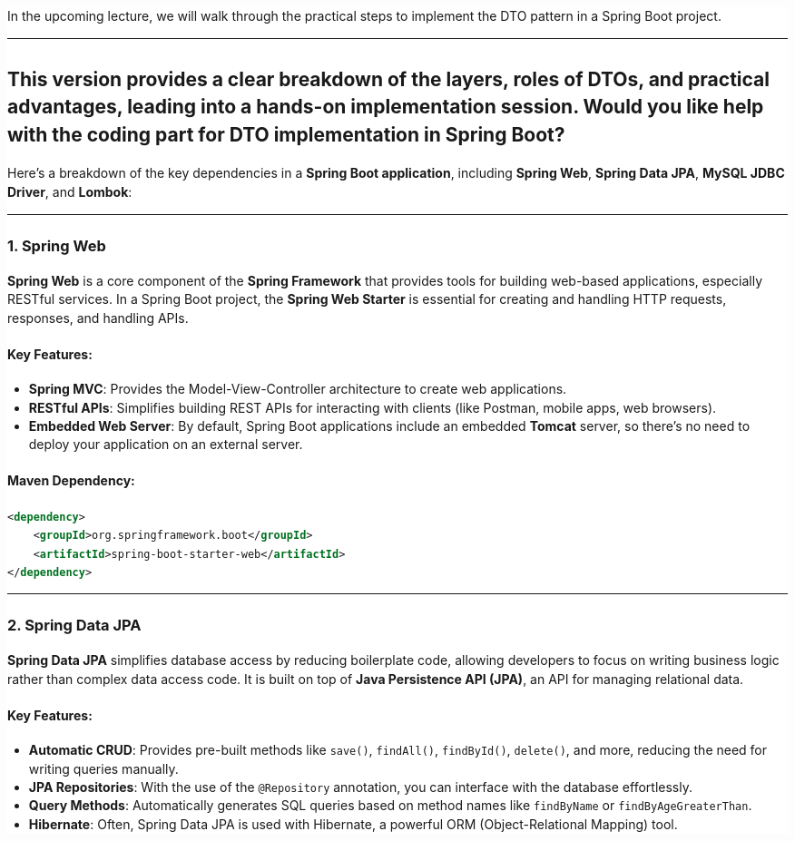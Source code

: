 In the upcoming lecture, we will walk through the practical steps to implement the DTO pattern in a Spring Boot project.

---

This version provides a clear breakdown of the layers, roles of DTOs, and practical advantages, leading into a hands-on implementation session. Would you like help with the coding part for DTO implementation in Spring Boot?
----
Here’s a breakdown of the key dependencies in a **Spring Boot application**, including **Spring Web**, **Spring Data JPA**, **MySQL JDBC Driver**, and **Lombok**:

---

### 1. **Spring Web**

**Spring Web** is a core component of the **Spring Framework** that provides tools for building web-based applications, especially RESTful services. In a Spring Boot project, the **Spring Web Starter** is essential for creating and handling HTTP requests, responses, and handling APIs.

#### Key Features:
- **Spring MVC**: Provides the Model-View-Controller architecture to create web applications.
- **RESTful APIs**: Simplifies building REST APIs for interacting with clients (like Postman, mobile apps, web browsers).
- **Embedded Web Server**: By default, Spring Boot applications include an embedded **Tomcat** server, so there’s no need to deploy your application on an external server.

#### Maven Dependency:
```xml
<dependency>
    <groupId>org.springframework.boot</groupId>
    <artifactId>spring-boot-starter-web</artifactId>
</dependency>
```

---

### 2. **Spring Data JPA**

**Spring Data JPA** simplifies database access by reducing boilerplate code, allowing developers to focus on writing business logic rather than complex data access code. It is built on top of **Java Persistence API (JPA)**, an API for managing relational data.

#### Key Features:
- **Automatic CRUD**: Provides pre-built methods like `save()`, `findAll()`, `findById()`, `delete()`, and more, reducing the need for writing queries manually.
- **JPA Repositories**: With the use of the `@Repository` annotation, you can interface with the database effortlessly.
- **Query Methods**: Automatically generates SQL queries based on method names like `findByName` or `findByAgeGreaterThan`.
- **Hibernate**: Often, Spring Data JPA is used with Hibernate, a powerful ORM (Object-Relational Mapping) tool.
